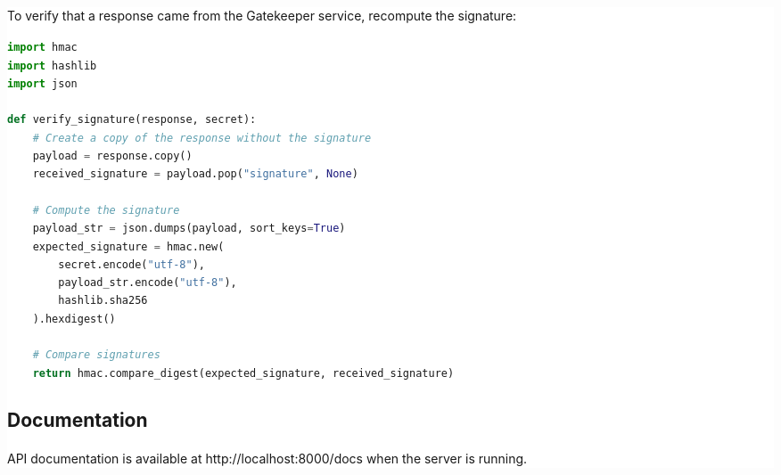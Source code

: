 To verify that a response came from the Gatekeeper service, recompute the signature:

```python
import hmac
import hashlib
import json

def verify_signature(response, secret):
    # Create a copy of the response without the signature
    payload = response.copy()
    received_signature = payload.pop("signature", None)
    
    # Compute the signature
    payload_str = json.dumps(payload, sort_keys=True)
    expected_signature = hmac.new(
        secret.encode("utf-8"), 
        payload_str.encode("utf-8"), 
        hashlib.sha256
    ).hexdigest()
    
    # Compare signatures
    return hmac.compare_digest(expected_signature, received_signature)
```

## Documentation

API documentation is available at http://localhost:8000/docs when the server is running.
